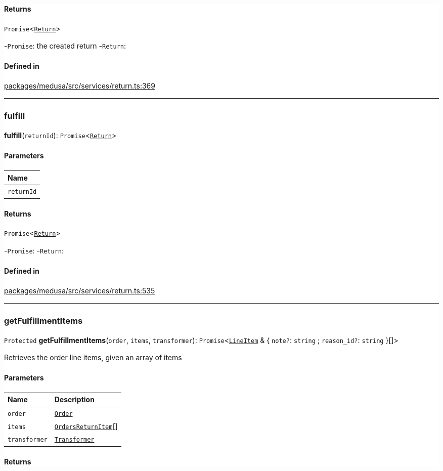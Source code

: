#### Returns

`Promise`<[`Return`](Return.md)\>

-`Promise`: the created return
	-`Return`: 

#### Defined in

[packages/medusa/src/services/return.ts:369](https://github.com/medusajs/medusa/blob/3d9f5ae63/packages/medusa/src/services/return.ts#L369)

___

### fulfill

**fulfill**(`returnId`): `Promise`<[`Return`](Return.md)\>

#### Parameters

| Name |
| :------ |
| `returnId` | `string` |

#### Returns

`Promise`<[`Return`](Return.md)\>

-`Promise`: 
	-`Return`: 

#### Defined in

[packages/medusa/src/services/return.ts:535](https://github.com/medusajs/medusa/blob/3d9f5ae63/packages/medusa/src/services/return.ts#L535)

___

### getFulfillmentItems

`Protected` **getFulfillmentItems**(`order`, `items`, `transformer`): `Promise`<[`LineItem`](LineItem.md) & { `note?`: `string` ; `reason_id?`: `string`  }[]\>

Retrieves the order line items, given an array of items

#### Parameters

| Name | Description |
| :------ | :------ |
| `order` | [`Order`](Order.md) | the order to get line items from |
| `items` | [`OrdersReturnItem`](OrdersReturnItem.md)[] | the items to get |
| `transformer` | [`Transformer`](../types/Transformer.md) | a function to apply to each of the items retrieved from the order, should return a line item. If the transformer returns an undefined value the line item will be filtered from the returned array. |

#### Returns
